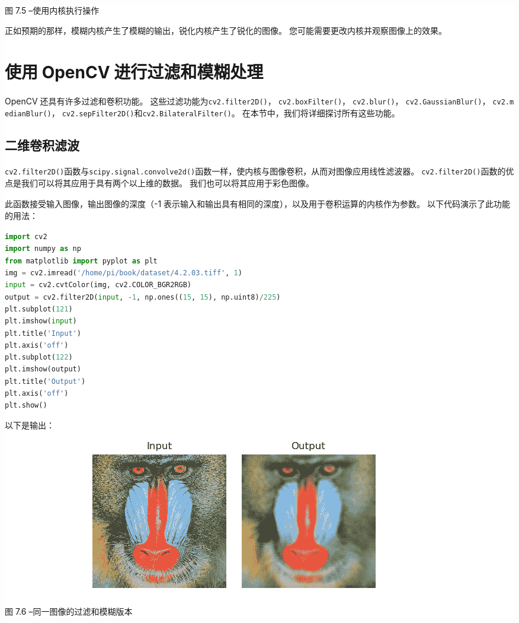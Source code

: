 图 7.5 –使用内核执行操作

正如预期的那样，模糊内核产生了模糊的输出，锐化内核产生了锐化的图像。 您可能需要更改内核并观察图像上的效果。

# 使用 OpenCV 进行过滤和模糊处理

OpenCV 还具有许多过滤和卷积功能。 这些过滤功能为`cv2.filter2D()`， `cv2.boxFilter()`， `cv2.blur()`， `cv2.GaussianBlur()`， `cv2.medianBlur()`， `cv2.sepFilter2D()`和`cv2.BilateralFilter()`。 在本节中，我们将详细探讨所有这些功能。

## 二维卷积滤波

`cv2.filter2D()`函数与`scipy.signal.convolve2d()`函数一样，使内核与图像卷积，从而对图像应用线性滤波器。 `cv2.filter2D()`函数的优点是我们可以将其应用于具有两个以上维的数据。 我们也可以将其应用于彩色图像。

此函数接受输入图像，输出图像的深度（-1 表示输入和输出具有相同的深度），以及用于卷积运算的内核作为参数。 以下代码演示了此功能的用法：

```py
import cv2
import numpy as np
from matplotlib import pyplot as plt
img = cv2.imread('/home/pi/book/dataset/4.2.03.tiff', 1)
input = cv2.cvtColor(img, cv2.COLOR_BGR2RGB)
output = cv2.filter2D(input, -1, np.ones((15, 15), np.uint8)/225)
plt.subplot(121)
plt.imshow(input)
plt.title('Input')
plt.axis('off')
plt.subplot(122)
plt.imshow(output)
plt.title('Output')
plt.axis('off')
plt.show()
```

以下是输出：

![](img/B16208_07_06.jpg)

图 7.6 –同一图像的过滤和模糊版本
